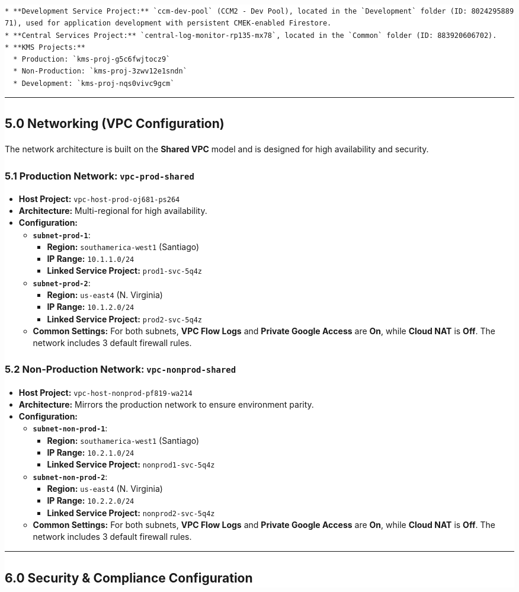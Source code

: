     * **Development Service Project:** `ccm-dev-pool` (CCM2 - Dev Pool), located in the `Development` folder (ID: 802429588971), used for application development with persistent CMEK-enabled Firestore.
    * **Central Services Project:** `central-log-monitor-rp135-mx78`, located in the `Common` folder (ID: 883920606702).
    * **KMS Projects:**
      * Production: `kms-proj-g5c6fwjtocz9`
      * Non-Production: `kms-proj-3zwv12e1sndn`
      * Development: `kms-proj-nqs0vivc9gcm`

---

## 5.0 Networking (VPC Configuration)

The network architecture is built on the **Shared VPC** model and is designed for high availability and security.

### 5.1 Production Network: `vpc-prod-shared`

* **Host Project:** `vpc-host-prod-oj681-ps264`
* **Architecture:** Multi-regional for high availability.
* **Configuration:**
    * **`subnet-prod-1`**:
        * **Region:** `southamerica-west1` (Santiago)
        * **IP Range:** `10.1.1.0/24`
        * **Linked Service Project:** `prod1-svc-5q4z`
    * **`subnet-prod-2`**:
        * **Region:** `us-east4` (N. Virginia)
        * **IP Range:** `10.1.2.0/24`
        * **Linked Service Project:** `prod2-svc-5q4z`
    * **Common Settings:** For both subnets, **VPC Flow Logs** and **Private Google Access** are **On**, while **Cloud NAT** is **Off**. The network includes 3 default firewall rules.

### 5.2 Non-Production Network: `vpc-nonprod-shared`

* **Host Project:** `vpc-host-nonprod-pf819-wa214`
* **Architecture:** Mirrors the production network to ensure environment parity.
* **Configuration:**
    * **`subnet-non-prod-1`**:
        * **Region:** `southamerica-west1` (Santiago)
        * **IP Range:** `10.2.1.0/24`
        * **Linked Service Project:** `nonprod1-svc-5q4z`
    * **`subnet-non-prod-2`**:
        * **Region:** `us-east4` (N. Virginia)
        * **IP Range:** `10.2.2.0/24`
        * **Linked Service Project:** `nonprod2-svc-5q4z`
    * **Common Settings:** For both subnets, **VPC Flow Logs** and **Private Google Access** are **On**, while **Cloud NAT** is **Off**. The network includes 3 default firewall rules.

---

## 6.0 Security & Compliance Configuration
